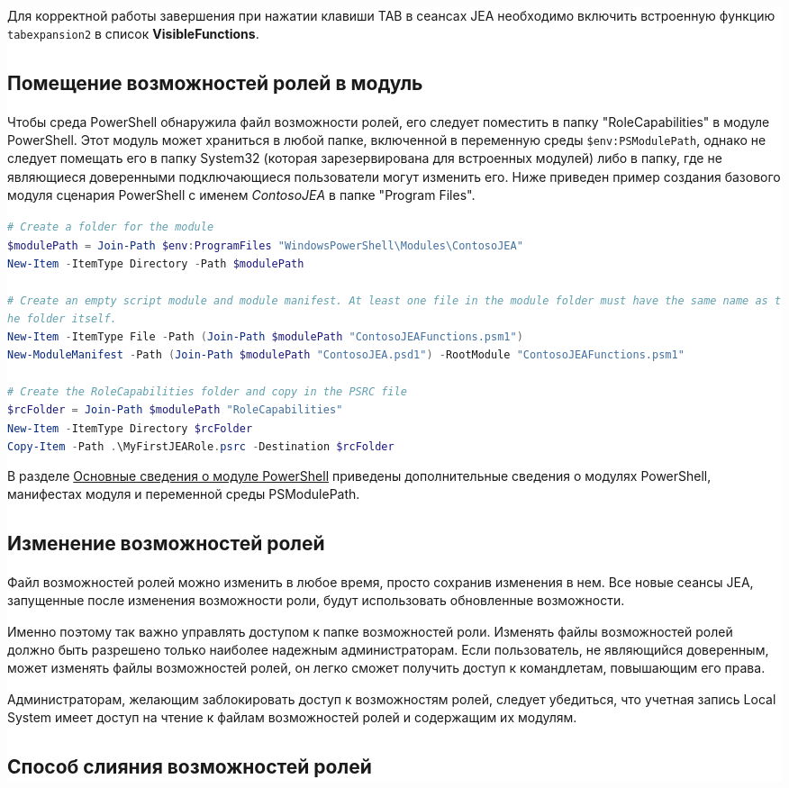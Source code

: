 Для корректной работы завершения при нажатии клавиши TAB в сеансах JEA необходимо включить встроенную функцию `tabexpansion2` в список **VisibleFunctions**.

## <a name="place-role-capabilities-in-a-module"></a>Помещение возможностей ролей в модуль

Чтобы среда PowerShell обнаружила файл возможности ролей, его следует поместить в папку "RoleCapabilities" в модуле PowerShell.
Этот модуль может храниться в любой папке, включенной в переменную среды `$env:PSModulePath`, однако не следует помещать его в папку System32 (которая зарезервирована для встроенных модулей) либо в папку, где не являющиеся доверенными подключающиеся пользователи могут изменить его.
Ниже приведен пример создания базового модуля сценария PowerShell с именем *ContosoJEA* в папке "Program Files".

```powershell
# Create a folder for the module
$modulePath = Join-Path $env:ProgramFiles "WindowsPowerShell\Modules\ContosoJEA"
New-Item -ItemType Directory -Path $modulePath

# Create an empty script module and module manifest. At least one file in the module folder must have the same name as the folder itself.
New-Item -ItemType File -Path (Join-Path $modulePath "ContosoJEAFunctions.psm1")
New-ModuleManifest -Path (Join-Path $modulePath "ContosoJEA.psd1") -RootModule "ContosoJEAFunctions.psm1"

# Create the RoleCapabilities folder and copy in the PSRC file
$rcFolder = Join-Path $modulePath "RoleCapabilities"
New-Item -ItemType Directory $rcFolder
Copy-Item -Path .\MyFirstJEARole.psrc -Destination $rcFolder
```

В разделе [Основные сведения о модуле PowerShell](https://msdn.microsoft.com/library/dd878324.aspx) приведены дополнительные сведения о модулях PowerShell, манифестах модуля и переменной среды PSModulePath.

## <a name="updating-role-capabilities"></a>Изменение возможностей ролей

Файл возможностей ролей можно изменить в любое время, просто сохранив изменения в нем.
Все новые сеансы JEA, запущенные после изменения возможности роли, будут использовать обновленные возможности.

Именно поэтому так важно управлять доступом к папке возможностей роли.
Изменять файлы возможностей ролей должно быть разрешено только наиболее надежным администраторам.
Если пользователь, не являющийся доверенным, может изменять файлы возможностей ролей, он легко сможет получить доступ к командлетам, повышающим его права.

Администраторам, желающим заблокировать доступ к возможностям ролей, следует убедиться, что учетная запись Local System имеет доступ на чтение к файлам возможностей ролей и содержащим их модулям.

## <a name="how-role-capabilities-are-merged"></a>Способ слияния возможностей ролей
